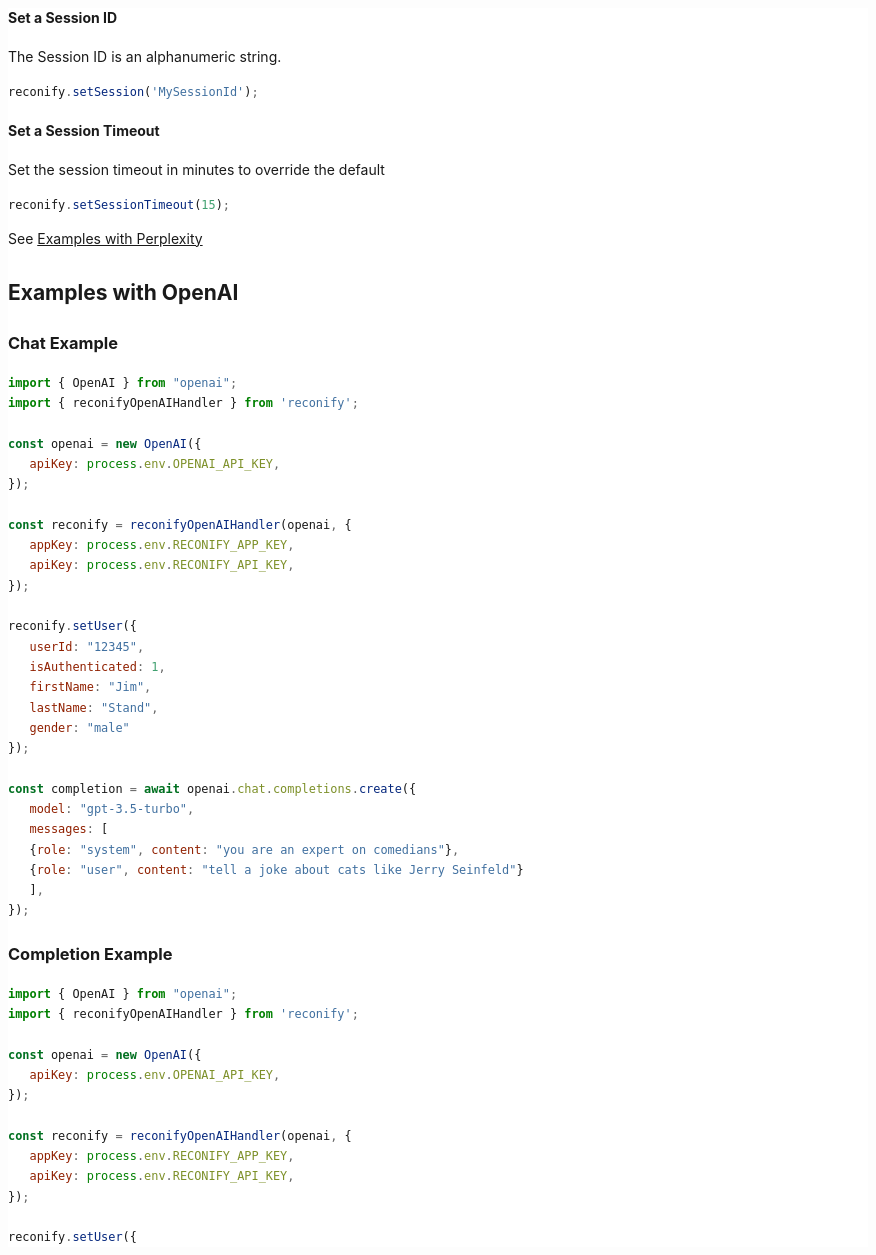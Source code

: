 #### Set a Session ID
The Session ID is an alphanumeric string.
```javascript
reconify.setSession('MySessionId');
```

#### Set a Session Timeout
Set the session timeout in minutes to override the default
```javascript
reconify.setSessionTimeout(15);
```

See [Examples with Perplexity](#examples-with-perplexity)


## Examples with OpenAI

### Chat Example

```javascript
import { OpenAI } from "openai";
import { reconifyOpenAIHandler } from 'reconify';
‍
const openai = new OpenAI({
   apiKey: process.env.OPENAI_API_KEY,
});
‍
const reconify = reconifyOpenAIHandler(openai, {
   appKey: process.env.RECONIFY_APP_KEY, 
   apiKey: process.env.RECONIFY_API_KEY,
});
‍
reconify.setUser({
   userId: "12345",
   isAuthenticated: 1,
   firstName: "Jim",
   lastName: "Stand",
   gender: "male"
});
‍
const completion = await openai.chat.completions.create({
   model: "gpt-3.5-turbo",
   messages: [
   {role: "system", content: "you are an expert on comedians"},
   {role: "user", content: "tell a joke about cats like Jerry Seinfeld"}
   ],
});
```

### Completion Example

```javascript
import { OpenAI } from "openai";
import { reconifyOpenAIHandler } from 'reconify';
‍
const openai = new OpenAI({
   apiKey: process.env.OPENAI_API_KEY,
});
‍
const reconify = reconifyOpenAIHandler(openai, {
   appKey: process.env.RECONIFY_APP_KEY, 
   apiKey: process.env.RECONIFY_API_KEY,
});
‍
reconify.setUser({
```